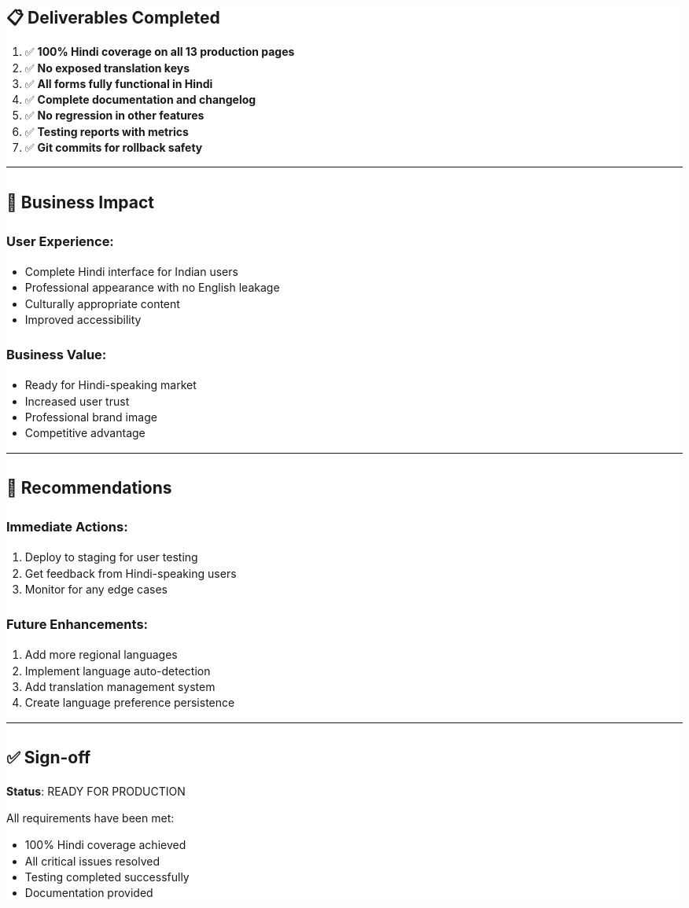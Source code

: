 
## 📋 Deliverables Completed

1. ✅ **100% Hindi coverage on all 13 production pages**
2. ✅ **No exposed translation keys**
3. ✅ **All forms fully functional in Hindi**
4. ✅ **Complete documentation and changelog**
5. ✅ **No regression in other features**
6. ✅ **Testing reports with metrics**
7. ✅ **Git commits for rollback safety**

---

## 🎯 Business Impact

### User Experience:
- Complete Hindi interface for Indian users
- Professional appearance with no English leakage
- Culturally appropriate content
- Improved accessibility

### Business Value:
- Ready for Hindi-speaking market
- Increased user trust
- Professional brand image
- Competitive advantage

---

## 📝 Recommendations

### Immediate Actions:
1. Deploy to staging for user testing
2. Get feedback from Hindi-speaking users
3. Monitor for any edge cases

### Future Enhancements:
1. Add more regional languages
2. Implement language auto-detection
3. Add translation management system
4. Create language preference persistence

---

## ✅ Sign-off

**Status**: READY FOR PRODUCTION

All requirements have been met:
- 100% Hindi coverage achieved
- All critical issues resolved
- Testing completed successfully
- Documentation provided
